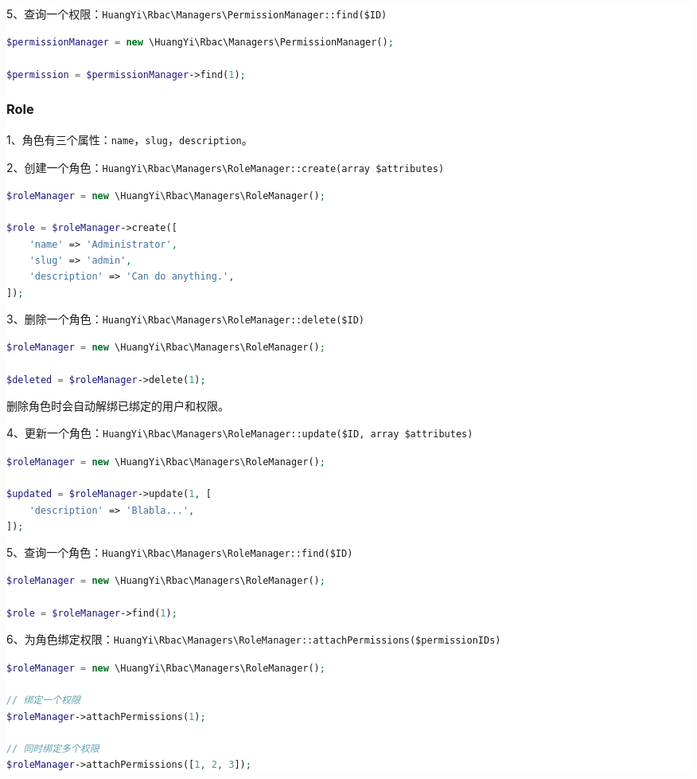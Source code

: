 5、查询一个权限：`HuangYi\Rbac\Managers\PermissionManager::find($ID)`

```php
$permissionManager = new \HuangYi\Rbac\Managers\PermissionManager();

$permission = $permissionManager->find(1);
```

### Role

1、角色有三个属性：`name`，`slug`，`description`。

2、创建一个角色：`HuangYi\Rbac\Managers\RoleManager::create(array $attributes)`

```php
$roleManager = new \HuangYi\Rbac\Managers\RoleManager();

$role = $roleManager->create([
    'name' => 'Administrator',
    'slug' => 'admin',
    'description' => 'Can do anything.',
]);
```

3、删除一个角色：`HuangYi\Rbac\Managers\RoleManager::delete($ID)`

```php
$roleManager = new \HuangYi\Rbac\Managers\RoleManager();

$deleted = $roleManager->delete(1);
```

删除角色时会自动解绑已绑定的用户和权限。

4、更新一个角色：`HuangYi\Rbac\Managers\RoleManager::update($ID, array $attributes)`

```php
$roleManager = new \HuangYi\Rbac\Managers\RoleManager();

$updated = $roleManager->update(1, [
    'description' => 'Blabla...',
]);
```

5、查询一个角色：`HuangYi\Rbac\Managers\RoleManager::find($ID)`

```php
$roleManager = new \HuangYi\Rbac\Managers\RoleManager();

$role = $roleManager->find(1);
```

6、为角色绑定权限：`HuangYi\Rbac\Managers\RoleManager::attachPermissions($permissionIDs)`

```php
$roleManager = new \HuangYi\Rbac\Managers\RoleManager();

// 绑定一个权限
$roleManager->attachPermissions(1);

// 同时绑定多个权限
$roleManager->attachPermissions([1, 2, 3]);
```
